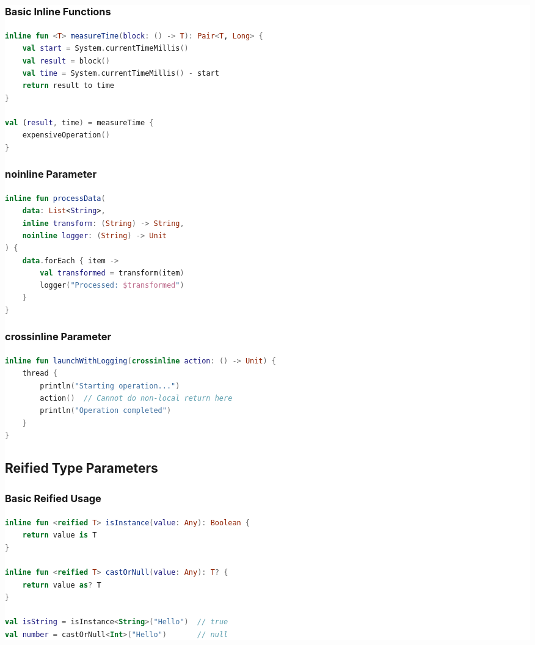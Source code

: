 ### Basic Inline Functions

```kotlin
inline fun <T> measureTime(block: () -> T): Pair<T, Long> {
    val start = System.currentTimeMillis()
    val result = block()
    val time = System.currentTimeMillis() - start
    return result to time
}

val (result, time) = measureTime {
    expensiveOperation()
}
```

### noinline Parameter

```kotlin
inline fun processData(
    data: List<String>,
    inline transform: (String) -> String,
    noinline logger: (String) -> Unit
) {
    data.forEach { item ->
        val transformed = transform(item)
        logger("Processed: $transformed")
    }
}
```

### crossinline Parameter

```kotlin
inline fun launchWithLogging(crossinline action: () -> Unit) {
    thread {
        println("Starting operation...")
        action()  // Cannot do non-local return here
        println("Operation completed")
    }
}
```

## Reified Type Parameters

### Basic Reified Usage

```kotlin
inline fun <reified T> isInstance(value: Any): Boolean {
    return value is T
}

inline fun <reified T> castOrNull(value: Any): T? {
    return value as? T
}

val isString = isInstance<String>("Hello")  // true
val number = castOrNull<Int>("Hello")       // null
```
